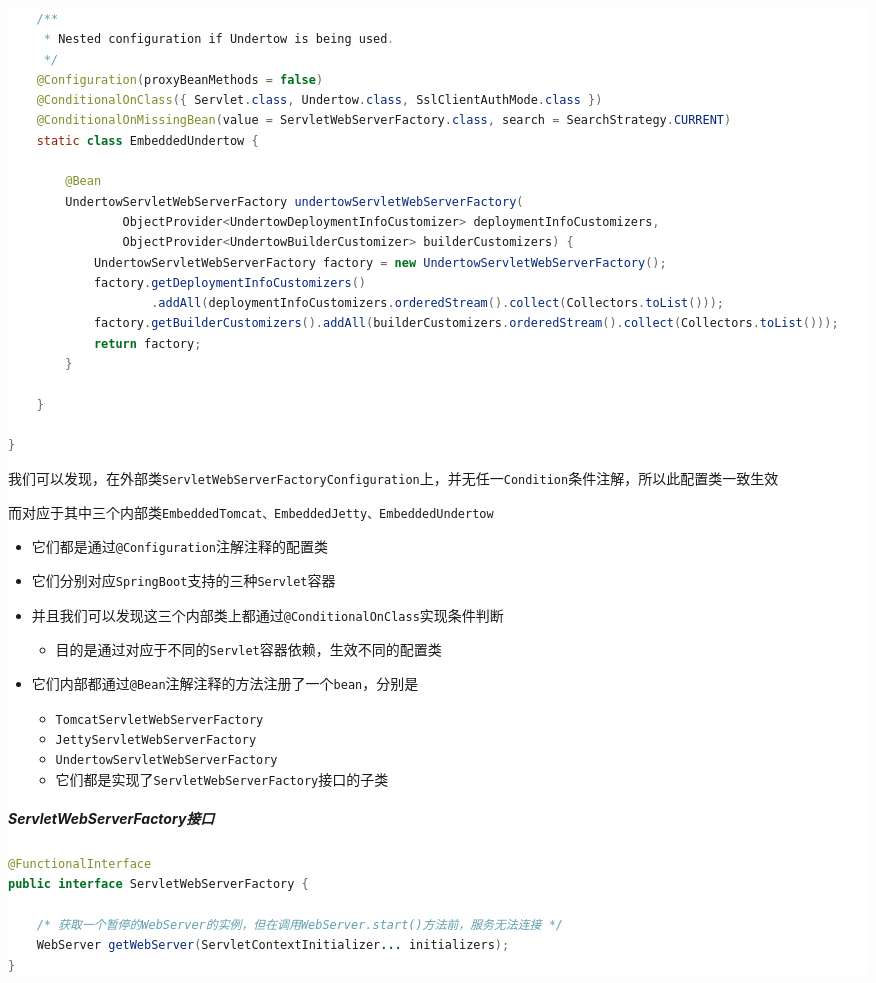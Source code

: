 ```java
	/**
	 * Nested configuration if Undertow is being used.
	 */
	@Configuration(proxyBeanMethods = false)
	@ConditionalOnClass({ Servlet.class, Undertow.class, SslClientAuthMode.class })
	@ConditionalOnMissingBean(value = ServletWebServerFactory.class, search = SearchStrategy.CURRENT)
	static class EmbeddedUndertow {

		@Bean
		UndertowServletWebServerFactory undertowServletWebServerFactory(
				ObjectProvider<UndertowDeploymentInfoCustomizer> deploymentInfoCustomizers,
				ObjectProvider<UndertowBuilderCustomizer> builderCustomizers) {
			UndertowServletWebServerFactory factory = new UndertowServletWebServerFactory();
			factory.getDeploymentInfoCustomizers()
					.addAll(deploymentInfoCustomizers.orderedStream().collect(Collectors.toList()));
			factory.getBuilderCustomizers().addAll(builderCustomizers.orderedStream().collect(Collectors.toList()));
			return factory;
		}

	}

}
```



我们可以发现，在外部类`ServletWebServerFactoryConfiguration`上，并无任一`Condition`条件注解，所以此配置类一致生效

而对应于其中三个内部类`EmbeddedTomcat、EmbeddedJetty、EmbeddedUndertow`

- 它们都是通过`@Configuration`注解注释的配置类

- 它们分别对应`SpringBoot`支持的三种`Servlet`容器

- 并且我们可以发现这三个内部类上都通过`@ConditionalOnClass`实现条件判断
  - 目的是通过对应于不同的`Servlet`容器依赖，生效不同的配置类
- 它们内部都通过`@Bean`注解注释的方法注册了一个`bean`，分别是
  - `TomcatServletWebServerFactory`
  - `JettyServletWebServerFactory`
  - `UndertowServletWebServerFactory`
  - 它们都是实现了`ServletWebServerFactory`接口的子类



##### ServletWebServerFactory接口

```java
@FunctionalInterface
public interface ServletWebServerFactory {

	/* 获取一个暂停的WebServer的实例，但在调用WebServer.start()方法前，服务无法连接 */
	WebServer getWebServer(ServletContextInitializer... initializers);
}
```
